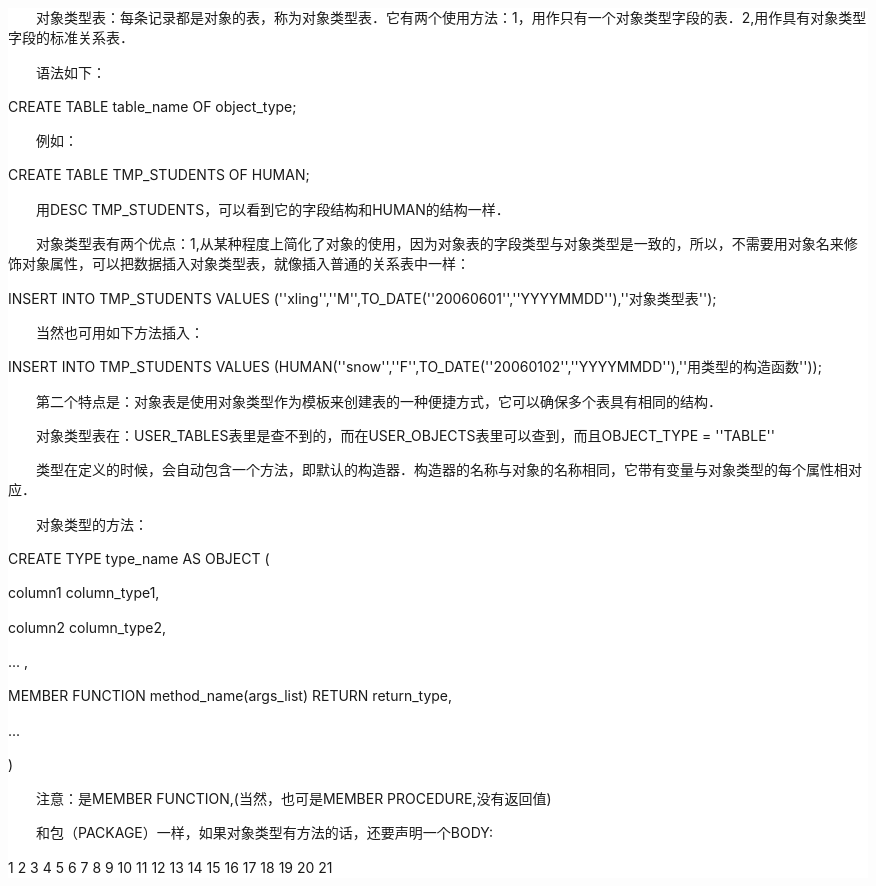 　　对象类型表：每条记录都是对象的表，称为对象类型表．它有两个使用方法：1，用作只有一个对象类型字段的表．2,用作具有对象类型字段的标准关系表．

　　语法如下：

 

CREATE TABLE table_name OF object_type;

　　例如：

 

CREATE TABLE TMP_STUDENTS OF HUMAN;

　　用DESC TMP_STUDENTS，可以看到它的字段结构和HUMAN的结构一样．

　　对象类型表有两个优点：1,从某种程度上简化了对象的使用，因为对象表的字段类型与对象类型是一致的，所以，不需要用对象名来修饰对象属性，可以把数据插入对象类型表，就像插入普通的关系表中一样：

INSERT INTO TMP_STUDENTS VALUES (''xling'',''M'',TO_DATE(''20060601'',''YYYYMMDD''),''对象类型表'');

　　当然也可用如下方法插入：

INSERT INTO TMP_STUDENTS VALUES (HUMAN(''snow'',''F'',TO_DATE(''20060102'',''YYYYMMDD''),''用类型的构造函数''));

　　第二个特点是：对象表是使用对象类型作为模板来创建表的一种便捷方式，它可以确保多个表具有相同的结构．

　　对象类型表在：USER_TABLES表里是查不到的，而在USER_OBJECTS表里可以查到，而且OBJECT_TYPE = ''TABLE''

　　类型在定义的时候，会自动包含一个方法，即默认的构造器．构造器的名称与对象的名称相同，它带有变量与对象类型的每个属性相对应．

 

　　对象类型的方法：

 

CREATE TYPE type_name AS OBJECT (

column1 column_type1,

column2 column_type2,

... ,

MEMBER FUNCTION method_name(args_list) RETURN return_type,

...

)

　　注意：是MEMBER FUNCTION,(当然，也可是MEMBER PROCEDURE,没有返回值)

　　和包（PACKAGE）一样，如果对象类型有方法的话，还要声明一个BODY:

 

1
2
3
4
5
6
7
8
9
10
11
12
13
14
15
16
17
18
19
20
21